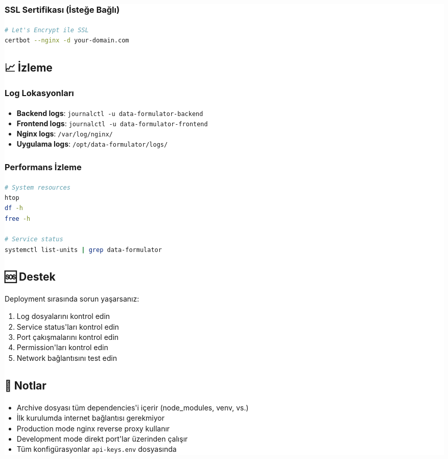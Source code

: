 ### SSL Sertifikası (İsteğe Bağlı)
```bash
# Let's Encrypt ile SSL
certbot --nginx -d your-domain.com
```

## 📈 İzleme

### Log Lokasyonları
- **Backend logs**: `journalctl -u data-formulator-backend`
- **Frontend logs**: `journalctl -u data-formulator-frontend`  
- **Nginx logs**: `/var/log/nginx/`
- **Uygulama logs**: `/opt/data-formulator/logs/`

### Performans İzleme
```bash
# System resources
htop
df -h
free -h

# Service status
systemctl list-units | grep data-formulator
```

## 🆘 Destek

Deployment sırasında sorun yaşarsanız:

1. Log dosyalarını kontrol edin
2. Service status'ları kontrol edin  
3. Port çakışmalarını kontrol edin
4. Permission'ları kontrol edin
5. Network bağlantısını test edin

## 📝 Notlar

- Archive dosyası tüm dependencies'i içerir (node_modules, venv, vs.)
- İlk kurulumda internet bağlantısı gerekmiyor
- Production mode nginx reverse proxy kullanır
- Development mode direkt port'lar üzerinden çalışır
- Tüm konfigürasyonlar `api-keys.env` dosyasında 